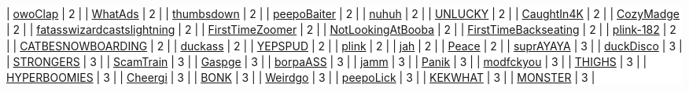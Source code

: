| [owoClap](https://7tv.app/emotes/01H72Y8T9000099ABHS7REEBQ6)                                                                                              | 2     |
| [WhatAds](https://7tv.app/emotes/01GZWCKETR0002G65CZRH49384)                                                                                              | 2     |
| [thumbsdown](https://7tv.app/emotes/01GCAKVNXG0004YFGF3Z2SY7RE)                                                                                           | 2     |
| [peepoBaiter](https://7tv.app/emotes/01FJD6Q9WR0005ZW4QCZF2K7G5)                                                                                          | 2     |
| [nuhuh](https://7tv.app/emotes/01GWBDBN280001E18RR1GRGJ69)                                                                                                | 2     |
| [UNLUCKY](https://7tv.app/emotes/01FB59KN680000H0EHNZT4TED8)                                                                                              | 2     |
| [CaughtIn4K](https://7tv.app/emotes/01F7EQGC20000284NZWHEGDT00)                                                                                           | 2     |
| [CozyMadge](https://7tv.app/emotes/01FSCYJ9JR0009A2M92QGQ16X1)                                                                                            | 2     |
| [fatasswizardcastslightning](https://7tv.app/emotes/01J7K462MR0003R88FPG3R1PYE)                                                                           | 2     |
| [FirstTimeZoomer](https://7tv.app/emotes/01HRRCYS8G0000TJNFFT0FEE7F)                                                                                      | 2     |
| [NotLookingAtBooba](https://7tv.app/emotes/01GF6E3CPR0008SC6WX3J25C2T)                                                                                    | 2     |
| [FirstTimeBackseating](https://7tv.app/emotes/01HFBJC270000FJQ1V068X29NX)                                                                                 | 2     |
| [plink-182](https://7tv.app/emotes/01GQW0N32R0009VDYS78D31A41)                                                                                            | 2     |
| [CATBESNOWBOARDING](https://7tv.app/emotes/01GPRHTHN00001F90QP9X30EDZ)                                                                                    | 2     |
| [duckass](https://7tv.app/emotes/01G60HMWHR0006Z5WTGWA796FS)                                                                                              | 2     |
| [YEPSPUD](https://7tv.app/emotes/01FF4WR2ZG000FBHY1PN4XBM6R)                                                                                              | 2     |
| [plink](https://7tv.app/emotes/01HA7QP7C8000BNMZK2KZG7XCQ)                                                                                                | 2     |
| [jah](https://7tv.app/emotes/01J9SH05ER000EM78YYXACN0DH)                                                                                                  | 2     |
| [Peace](https://7tv.app/emotes/01H3YN7XBG000BH97SCKY1D88B)                                                                                                | 2     |
| [suprAYAYA](https://7tv.app/emotes/01F8T3TKPR00004NNECPVY18VF)                                                                                            | 3     |
| [duckDisco](https://7tv.app/emotes/01F9F0YY1G0003KBEN3BYK97P0)                                                                                            | 3     |
| [STRONGERS](https://7tv.app/emotes/01FGC0GHM000064MEQW00DMSJW)                                                                                            | 3     |
| [ScamTrain](https://7tv.app/emotes/01FKSDVVBR0008TM5NY9QEG0RM)                                                                                            | 3     |
| [Gaspge](https://7tv.app/emotes/01FR2HWAGG000C9WD6RQDF21WV)                                                                                               | 3     |
| [borpaASS](https://7tv.app/emotes/01FECWRA5R000CZZNZB30AN42W)                                                                                             | 3     |
| [jamm](https://7tv.app/emotes/01FRXQEGZR0002F97PTSA4WR8W)                                                                                                 | 3     |
| [Panik](https://7tv.app/emotes/01FSNK1FY00000JPZ36BHMFQVJ)                                                                                                | 3     |
| [modfckyou](https://7tv.app/emotes/01G6XPRFCG00068806HB3KDK4W)                                                                                            | 3     |
| [THIGHS](https://7tv.app/emotes/01FXV91528000C24JJ4Q8RH5N7)                                                                                               | 3     |
| [HYPERBOOMIES](https://7tv.app/emotes/01FTNWSCJG0003AV56G21Q6ZH1)                                                                                         | 3     |
| [Cheergi](https://7tv.app/emotes/01G6RGHK980004RPYH3C4AN7SV)                                                                                              | 3     |
| [BONK](https://7tv.app/emotes/01FWGZBKY0000EGAS9XF7552AK)                                                                                                 | 3     |
| [Weirdgo](https://7tv.app/emotes/01FJZR7FWR000B1FXDJGM9CY5F)                                                                                              | 3     |
| [peepoLick](https://7tv.app/emotes/01FR8KECF8000F4VXH7FR4DJ82)                                                                                            | 3     |
| [KEKWHAT](https://7tv.app/emotes/01F6MCG8PR0000WDA7ERT3VK9N)                                                                                              | 3     |
| [MONSTER](https://7tv.app/emotes/01GFXFFJTR000FKS9KBKFNJ7N6)                                                                                              | 3     |